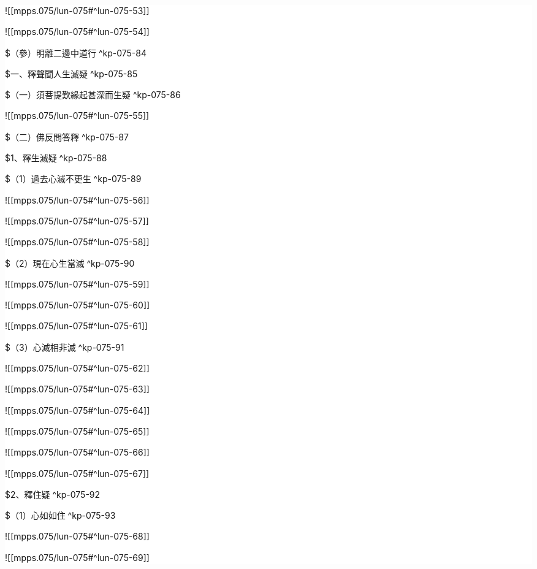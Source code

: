 ![[mpps.075/lun-075#^lun-075-53]]

![[mpps.075/lun-075#^lun-075-54]]

 $（參）明離二邊中道行 ^kp-075-84

 $一、釋聲聞人生滅疑 ^kp-075-85

 $（一）須菩提歎緣起甚深而生疑 ^kp-075-86

![[mpps.075/lun-075#^lun-075-55]]

 $（二）佛反問答釋 ^kp-075-87

 $1、釋生滅疑 ^kp-075-88

 $（1）過去心滅不更生 ^kp-075-89

![[mpps.075/lun-075#^lun-075-56]]

![[mpps.075/lun-075#^lun-075-57]]

![[mpps.075/lun-075#^lun-075-58]]

 $（2）現在心生當滅 ^kp-075-90

![[mpps.075/lun-075#^lun-075-59]]

![[mpps.075/lun-075#^lun-075-60]]

![[mpps.075/lun-075#^lun-075-61]]

 $（3）心滅相非滅 ^kp-075-91

![[mpps.075/lun-075#^lun-075-62]]

![[mpps.075/lun-075#^lun-075-63]]

![[mpps.075/lun-075#^lun-075-64]]

![[mpps.075/lun-075#^lun-075-65]]

![[mpps.075/lun-075#^lun-075-66]]

![[mpps.075/lun-075#^lun-075-67]]

 $2、釋住疑 ^kp-075-92

 $（1）心如如住 ^kp-075-93

![[mpps.075/lun-075#^lun-075-68]]

![[mpps.075/lun-075#^lun-075-69]]
